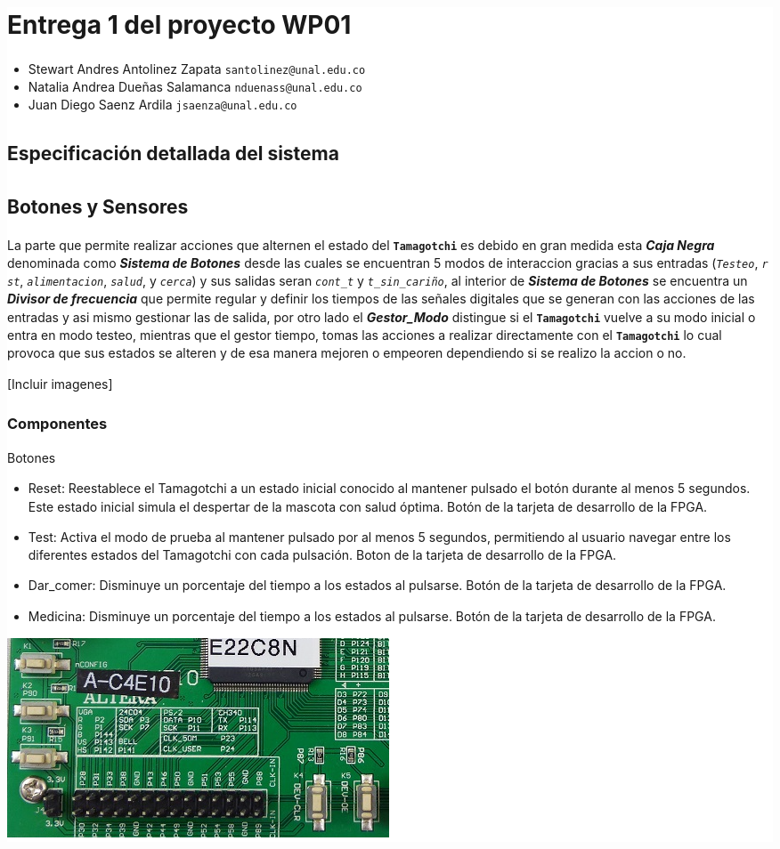 # Entrega 1 del proyecto WP01
- Stewart Andres Antolinez Zapata `santolinez@unal.edu.co` 
- Natalia Andrea Dueñas Salamanca `nduenass@unal.edu.co`
- Juan Diego Saenz Ardila `jsaenza@unal.edu.co`
## Especificación detallada del sistema 

## Botones y Sensores

La parte que permite realizar acciones que alternen el estado del **`Tamagotchi`** es debido en gran medida esta _**Caja Negra**_ denominada como _**Sistema de Botones**_ desde las cuales se encuentran 5 modos de interaccion gracias a sus entradas (_`Testeo`_, _`rst`_, _`alimentacion`_, _`salud`_, y _`cerca`_) y sus salidas seran _`cont_t`_ y _`t_sin_cariño`_, al interior de _**Sistema de Botones**_ se encuentra un _**Divisor de frecuencia**_ que permite regular y definir los tiempos de las señales digitales que se generan con las acciones de las entradas y asi mismo gestionar las de salida, por otro lado el _**Gestor_Modo**_ distingue si el **`Tamagotchi`** vuelve a su modo inicial o entra en modo testeo, mientras que el gestor tiempo, tomas las acciones a realizar directamente con el **`Tamagotchi`** lo cual provoca que sus estados se alteren y de esa manera mejoren o empeoren dependiendo si se realizo la accion o no. 

[Incluir imagenes]

### Componentes

Botones
* Reset: Reestablece el Tamagotchi a un estado inicial conocido al mantener pulsado el botón durante al menos 5 segundos. Este estado inicial simula el despertar de la mascota con salud óptima. Botón de la tarjeta de desarrollo de la FPGA.

* Test: Activa el modo de prueba al mantener pulsado por al menos 5 segundos, permitiendo al usuario navegar entre los diferentes estados del Tamagotchi con cada pulsación. Boton de la tarjeta de desarrollo de la FPGA.

* Dar_comer: Disminuye un porcentaje del tiempo a los estados al pulsarse. Botón de la tarjeta de desarrollo de la FPGA.

* Medicina: Disminuye un porcentaje del tiempo a los estados al pulsarse. Botón de la tarjeta de desarrollo de la FPGA.


![Botones tarjeta de desarrollo FPGA](<Imagenes/Botones FPGA.png>)
